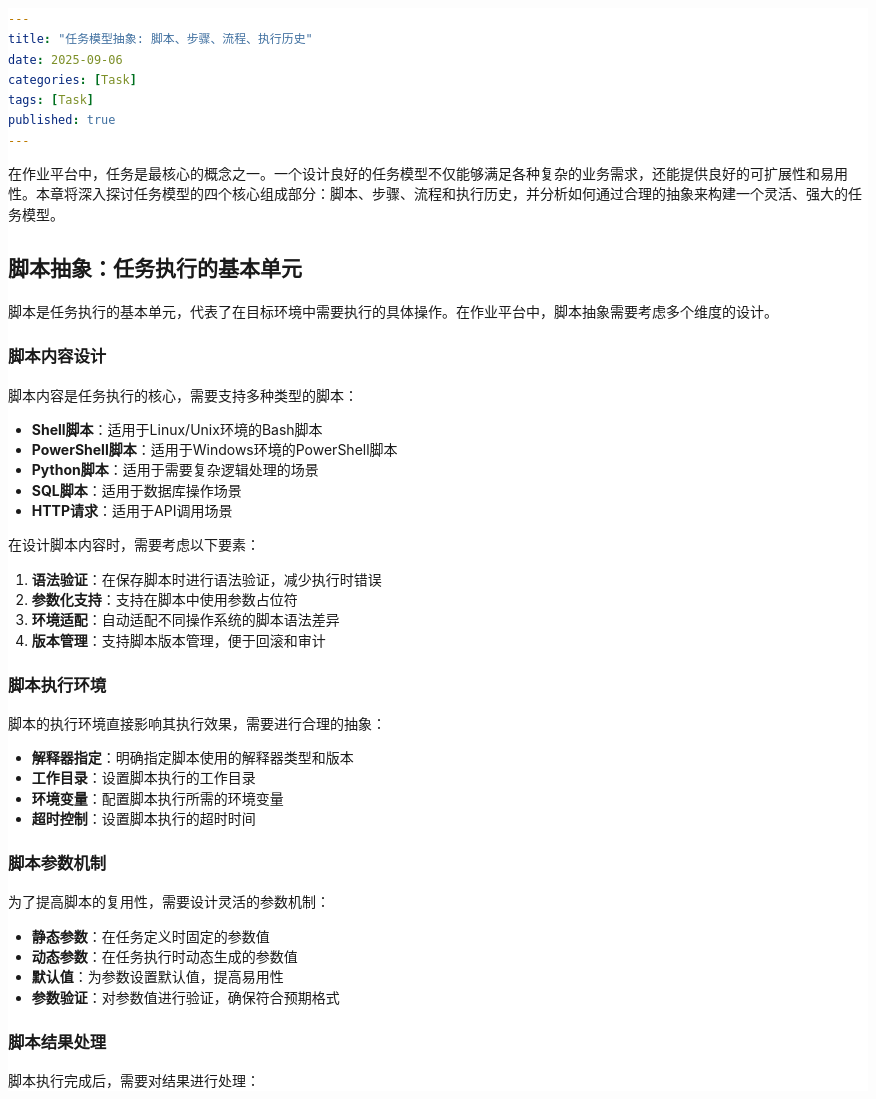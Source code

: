 ```yaml
---
title: "任务模型抽象: 脚本、步骤、流程、执行历史"
date: 2025-09-06
categories: [Task]
tags: [Task]
published: true
---
```

在作业平台中，任务是最核心的概念之一。一个设计良好的任务模型不仅能够满足各种复杂的业务需求，还能提供良好的可扩展性和易用性。本章将深入探讨任务模型的四个核心组成部分：脚本、步骤、流程和执行历史，并分析如何通过合理的抽象来构建一个灵活、强大的任务模型。

## 脚本抽象：任务执行的基本单元

脚本是任务执行的基本单元，代表了在目标环境中需要执行的具体操作。在作业平台中，脚本抽象需要考虑多个维度的设计。

### 脚本内容设计

脚本内容是任务执行的核心，需要支持多种类型的脚本：

- **Shell脚本**：适用于Linux/Unix环境的Bash脚本
- **PowerShell脚本**：适用于Windows环境的PowerShell脚本
- **Python脚本**：适用于需要复杂逻辑处理的场景
- **SQL脚本**：适用于数据库操作场景
- **HTTP请求**：适用于API调用场景

在设计脚本内容时，需要考虑以下要素：

1. **语法验证**：在保存脚本时进行语法验证，减少执行时错误
2. **参数化支持**：支持在脚本中使用参数占位符
3. **环境适配**：自动适配不同操作系统的脚本语法差异
4. **版本管理**：支持脚本版本管理，便于回滚和审计

### 脚本执行环境

脚本的执行环境直接影响其执行效果，需要进行合理的抽象：

- **解释器指定**：明确指定脚本使用的解释器类型和版本
- **工作目录**：设置脚本执行的工作目录
- **环境变量**：配置脚本执行所需的环境变量
- **超时控制**：设置脚本执行的超时时间

### 脚本参数机制

为了提高脚本的复用性，需要设计灵活的参数机制：

- **静态参数**：在任务定义时固定的参数值
- **动态参数**：在任务执行时动态生成的参数值
- **默认值**：为参数设置默认值，提高易用性
- **参数验证**：对参数值进行验证，确保符合预期格式

### 脚本结果处理

脚本执行完成后，需要对结果进行处理：
